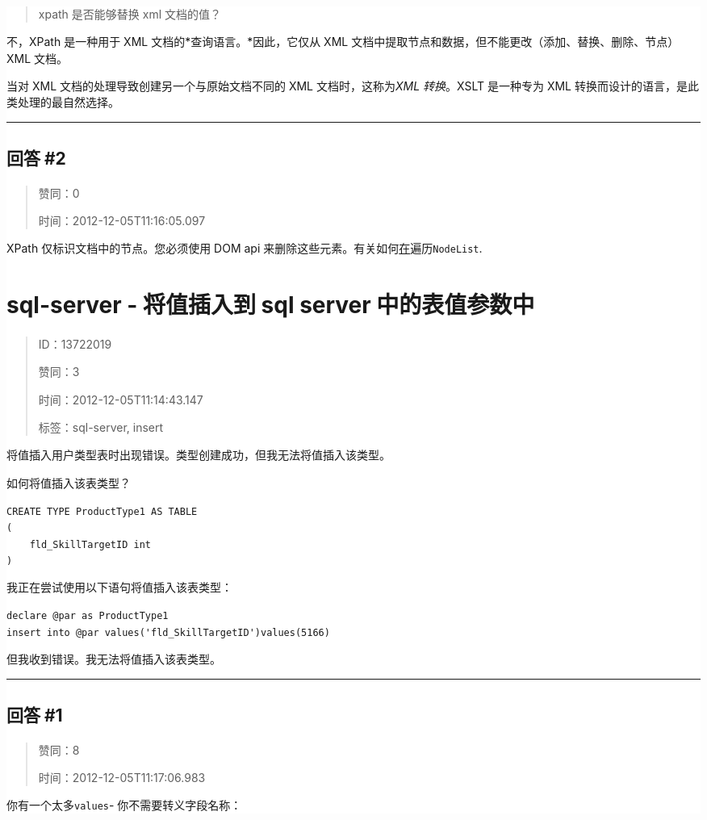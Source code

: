 > xpath 是否能够替换 xml 文档的值？

不，XPath 是一种用于 XML 文档的*查询语言。*因此，它仅从 XML 文档中提取节点和数据，但不能更改（添加、替换、删除、节点）XML 文档。

当对 XML 文档的处理导致创建另一个与原始文档不同的 XML 文档时，这称为*XML 转换*。XSLT 是一种专为 XML 转换而设计的语言，是此类处理的最自然选择。

* * *

## 回答 #2

> 赞同：0
> 
> 时间：2012-12-05T11:16:05.097

XPath 仅标识文档中的节点。您必须使用 DOM api 来删除这些元素。有关如何[在](https://stackoverflow.com/questions/1374088/removing-dom-nodes-when-traversing-a-nodelist)遍历`NodeList`.

# sql-server - 将值插入到 sql server 中的表值参数中

> ID：13722019
> 
> 赞同：3
> 
> 时间：2012-12-05T11:14:43.147
> 
> 标签：sql-server, insert

将值插入用户类型表时出现错误。类型创建成功，但我无法将值插入该类型。

如何将值插入该表类型？

```
CREATE TYPE ProductType1 AS TABLE
(
    fld_SkillTargetID int
) 
```

我正在尝试使用以下语句将值插入该表类型：

```
declare @par as ProductType1
insert into @par values('fld_SkillTargetID')values(5166) 
```

但我收到错误。我无法将值插入该表类型。

* * *

## 回答 #1

> 赞同：8
> 
> 时间：2012-12-05T11:17:06.983

你有一个太多`values`- 你不需要转义字段名称：
